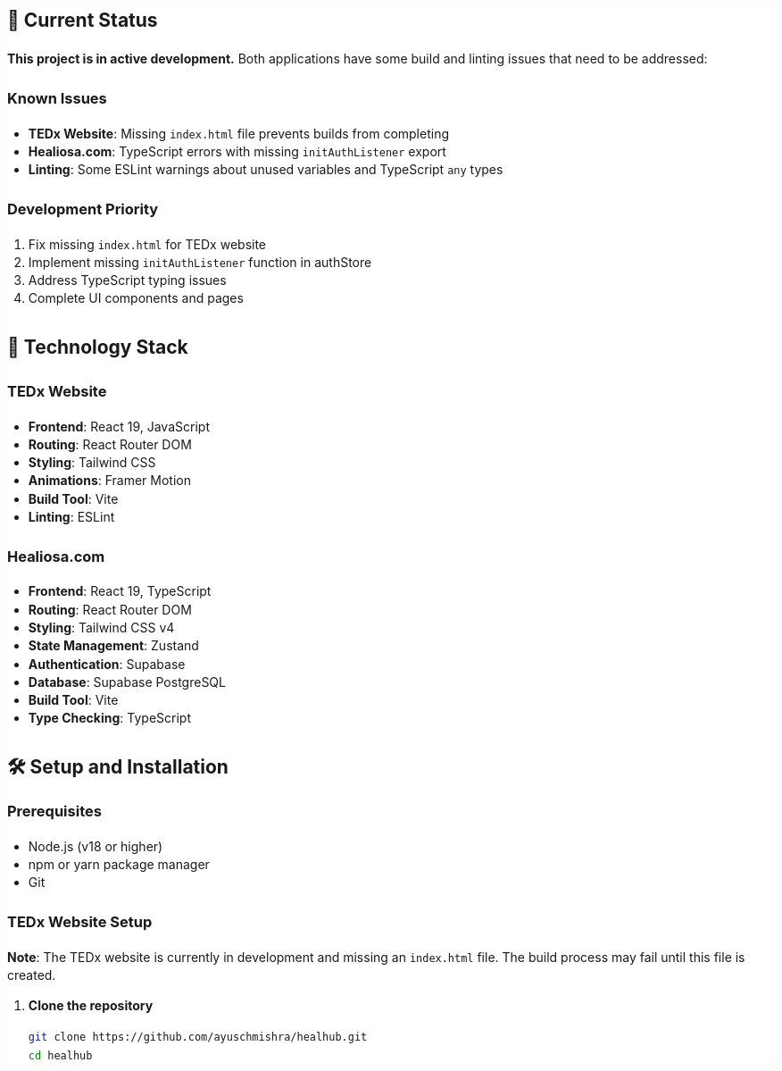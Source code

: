 ## 🚨 Current Status

**This project is in active development.** Both applications have some build and linting issues that need to be addressed:

### Known Issues
- **TEDx Website**: Missing `index.html` file prevents builds from completing
- **Healiosa.com**: TypeScript errors with missing `initAuthListener` export
- **Linting**: Some ESLint warnings about unused variables and TypeScript `any` types

### Development Priority
1. Fix missing `index.html` for TEDx website
2. Implement missing `initAuthListener` function in authStore
3. Address TypeScript typing issues
4. Complete UI components and pages

## 🚀 Technology Stack

### TEDx Website
- **Frontend**: React 19, JavaScript
- **Routing**: React Router DOM
- **Styling**: Tailwind CSS
- **Animations**: Framer Motion
- **Build Tool**: Vite
- **Linting**: ESLint

### Healiosa.com
- **Frontend**: React 19, TypeScript
- **Routing**: React Router DOM
- **Styling**: Tailwind CSS v4
- **State Management**: Zustand
- **Authentication**: Supabase
- **Database**: Supabase PostgreSQL
- **Build Tool**: Vite
- **Type Checking**: TypeScript

## 🛠️ Setup and Installation

### Prerequisites
- Node.js (v18 or higher)
- npm or yarn package manager
- Git

### TEDx Website Setup

**Note**: The TEDx website is currently in development and missing an `index.html` file. The build process may fail until this file is created.

1. **Clone the repository**
   ```bash
   git clone https://github.com/ayuschmishra/healhub.git
   cd healhub
   ```
